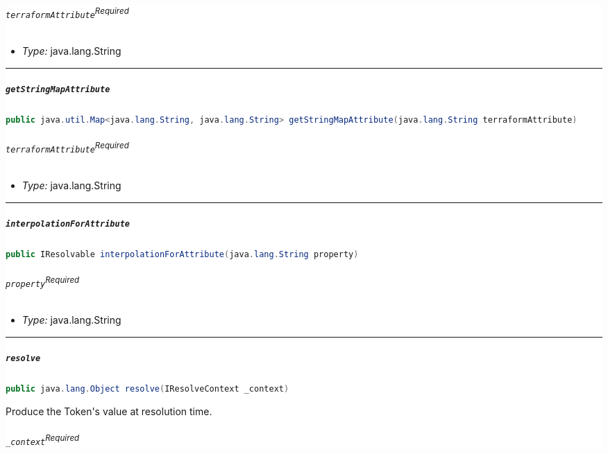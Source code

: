 ###### `terraformAttribute`<sup>Required</sup> <a name="terraformAttribute" id="@cdktf/provider-datadog.onCallEscalationPolicy.OnCallEscalationPolicyStepOutputReference.getStringAttribute.parameter.terraformAttribute"></a>

- *Type:* java.lang.String

---

##### `getStringMapAttribute` <a name="getStringMapAttribute" id="@cdktf/provider-datadog.onCallEscalationPolicy.OnCallEscalationPolicyStepOutputReference.getStringMapAttribute"></a>

```java
public java.util.Map<java.lang.String, java.lang.String> getStringMapAttribute(java.lang.String terraformAttribute)
```

###### `terraformAttribute`<sup>Required</sup> <a name="terraformAttribute" id="@cdktf/provider-datadog.onCallEscalationPolicy.OnCallEscalationPolicyStepOutputReference.getStringMapAttribute.parameter.terraformAttribute"></a>

- *Type:* java.lang.String

---

##### `interpolationForAttribute` <a name="interpolationForAttribute" id="@cdktf/provider-datadog.onCallEscalationPolicy.OnCallEscalationPolicyStepOutputReference.interpolationForAttribute"></a>

```java
public IResolvable interpolationForAttribute(java.lang.String property)
```

###### `property`<sup>Required</sup> <a name="property" id="@cdktf/provider-datadog.onCallEscalationPolicy.OnCallEscalationPolicyStepOutputReference.interpolationForAttribute.parameter.property"></a>

- *Type:* java.lang.String

---

##### `resolve` <a name="resolve" id="@cdktf/provider-datadog.onCallEscalationPolicy.OnCallEscalationPolicyStepOutputReference.resolve"></a>

```java
public java.lang.Object resolve(IResolveContext _context)
```

Produce the Token's value at resolution time.

###### `_context`<sup>Required</sup> <a name="_context" id="@cdktf/provider-datadog.onCallEscalationPolicy.OnCallEscalationPolicyStepOutputReference.resolve.parameter._context"></a>
